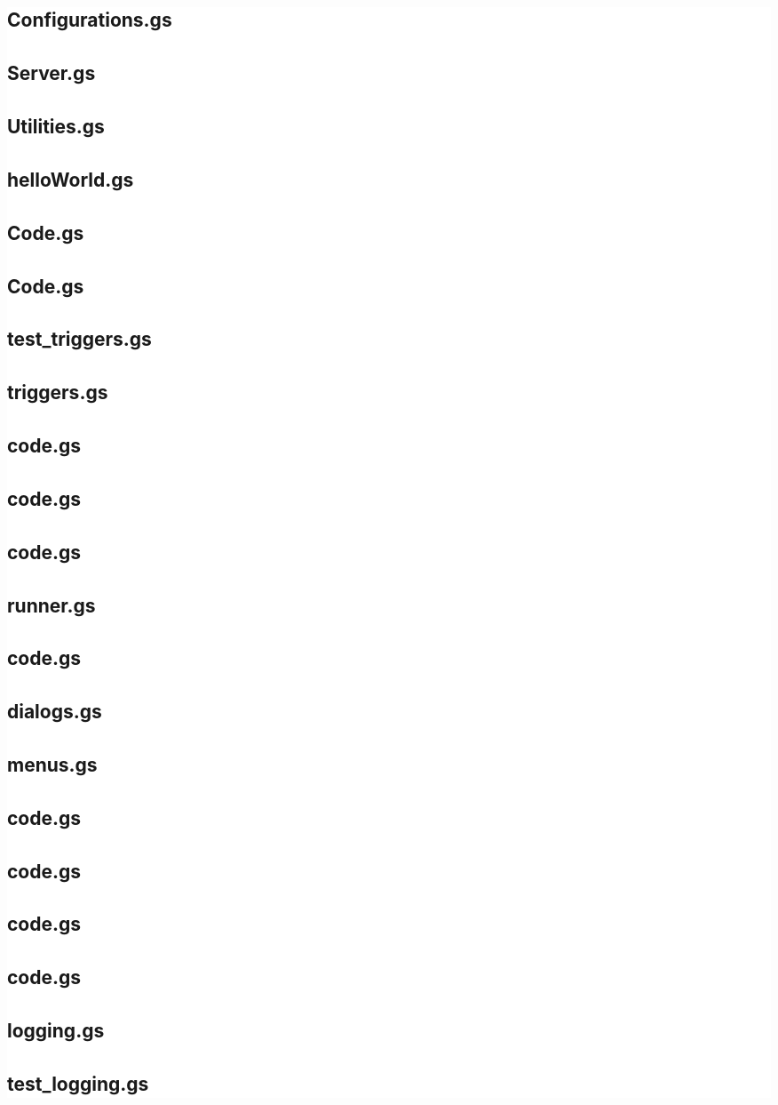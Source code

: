 ## Configurations.gs

## Server.gs

## Utilities.gs

## helloWorld.gs

## Code.gs

## Code.gs

## test_triggers.gs

## triggers.gs

## code.gs

## code.gs

## code.gs

## runner.gs

## code.gs

## dialogs.gs

## menus.gs

## code.gs

## code.gs

## code.gs

## code.gs

## logging.gs

## test_logging.gs

